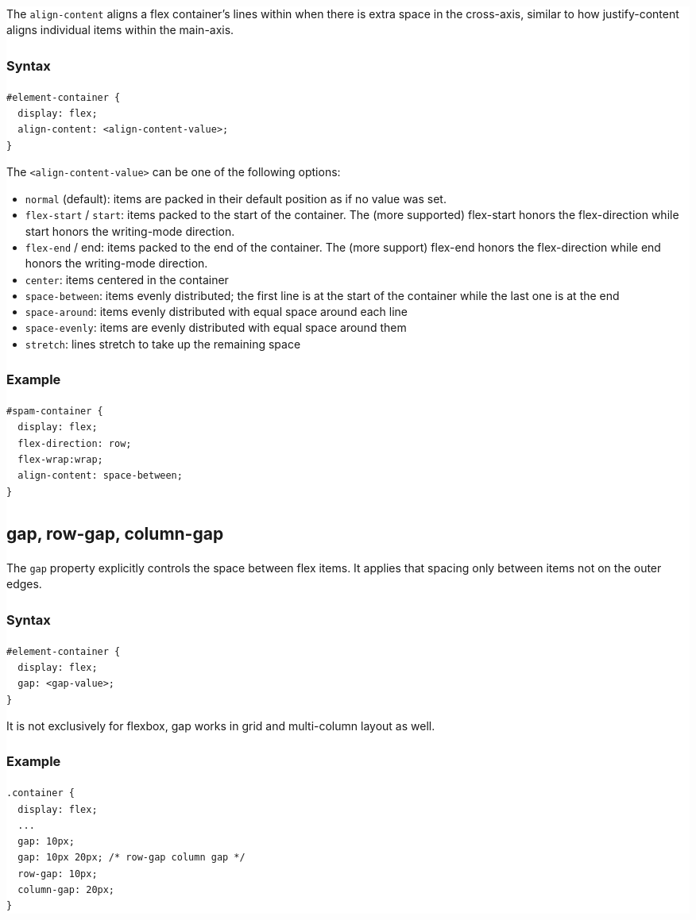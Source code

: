 The `align-content` aligns a flex container’s lines within when there is extra space in the cross-axis, similar to how justify-content aligns individual items within the main-axis.
### Syntax
```
#element-container {
  display: flex;
  align-content: <align-content-value>;
}
```
The `<align-content-value>` can be one of the following options:
* `normal` (default): items are packed in their default position as if no value was set.
* `flex-start` / `start`: items packed to the start of the container. The (more supported) flex-start honors the flex-direction  while start honors the writing-mode direction.
* `flex-end` / end: items packed to the end of the container. The (more support) flex-end honors the flex-direction while end honors the writing-mode direction.
* `center`: items centered in the container
* `space-between`: items evenly distributed; the first line is at the start of the container while the last one is at the end
* `space-around`: items evenly distributed with equal space around each line
* `space-evenly`: items are evenly distributed with equal space around them
* `stretch`: lines stretch to take up the remaining space

### Example
```
#spam-container {
  display: flex;
  flex-direction: row;
  flex-wrap:wrap;
  align-content: space-between;
}
```
## gap, row-gap, column-gap
The `gap` property explicitly controls the space between flex items. It applies that spacing only between items not on the outer edges.

### Syntax
```
#element-container {
  display: flex;
  gap: <gap-value>;
}
```
It is not exclusively for flexbox, gap works in grid and multi-column layout as well.

### Example
```
.container {
  display: flex;
  ...
  gap: 10px;
  gap: 10px 20px; /* row-gap column gap */
  row-gap: 10px;
  column-gap: 20px;
}
```
